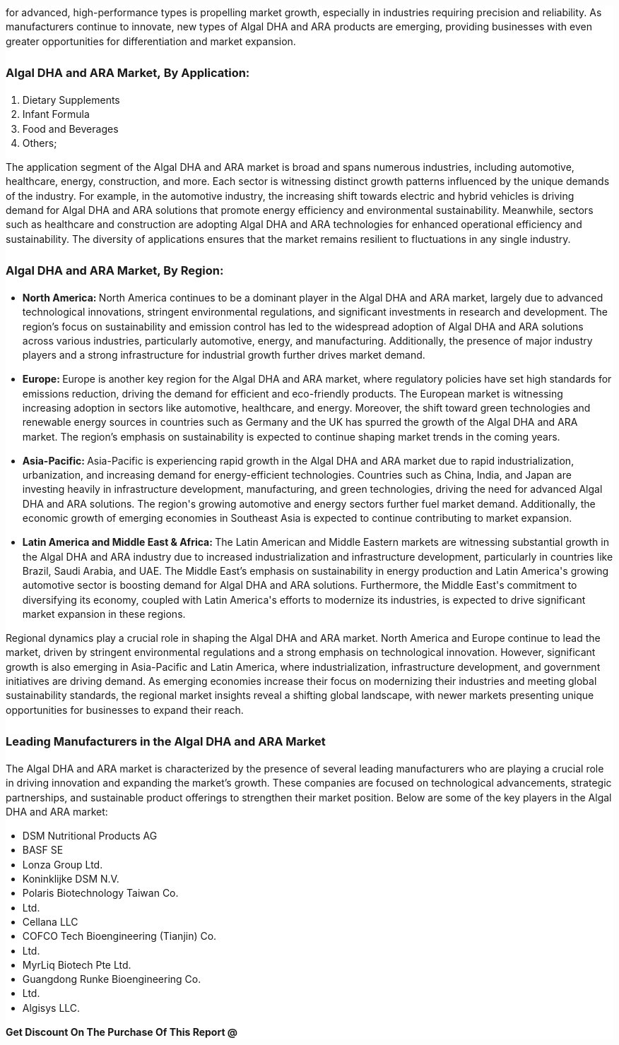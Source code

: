 for advanced, high-performance types is propelling market growth, especially in industries requiring precision and reliability. As manufacturers continue to innovate, new types of Algal DHA and ARA products are emerging, providing businesses with even greater opportunities for differentiation and market expansion.</p><h3>Algal DHA and ARA Market,&nbsp;By Application:</h3><ol><li>Dietary Supplements<li> Infant Formula<li> Food and Beverages<li> Others;</li></ol><p>The application segment of the Algal DHA and ARA market is broad and spans numerous industries, including automotive, healthcare, energy, construction, and more. Each sector is witnessing distinct growth patterns influenced by the unique demands of the industry. For example, in the automotive industry, the increasing shift towards electric and hybrid vehicles is driving demand for Algal DHA and ARA solutions that promote energy efficiency and environmental sustainability. Meanwhile, sectors such as healthcare and construction are adopting Algal DHA and ARA technologies for enhanced operational efficiency and sustainability. The diversity of applications ensures that the market remains resilient to fluctuations in any single industry.</p><h3>Algal DHA and ARA Market, By Region:</h3><ul><li><p><strong>North America:&nbsp;</strong>North America continues to be a dominant player in the Algal DHA and ARA market, largely due to advanced technological innovations, stringent environmental regulations, and significant investments in research and development. The region&rsquo;s focus on sustainability and emission control has led to the widespread adoption of Algal DHA and ARA solutions across various industries, particularly automotive, energy, and manufacturing. Additionally, the presence of major industry players and a strong infrastructure for industrial growth further drives market demand.</p></li><li><p><strong><strong>Europe:&nbsp;</strong></strong>Europe is another key region for the Algal DHA and ARA market, where regulatory policies have set high standards for emissions reduction, driving the demand for efficient and eco-friendly products. The European market is witnessing increasing adoption in sectors like automotive, healthcare, and energy. Moreover, the shift toward green technologies and renewable energy sources in countries such as Germany and the UK has spurred the growth of the Algal DHA and ARA market. The region&rsquo;s emphasis on sustainability is expected to continue shaping market trends in the coming years.</p></li><li><p><strong><strong>Asia-Pacific:&nbsp;</strong></strong>Asia-Pacific is experiencing rapid growth in the Algal DHA and ARA market due to rapid industrialization, urbanization, and increasing demand for energy-efficient technologies. Countries such as China, India, and Japan are investing heavily in infrastructure development, manufacturing, and green technologies, driving the need for advanced Algal DHA and ARA solutions. The region's growing automotive and energy sectors further fuel market demand. Additionally, the economic growth of emerging economies in Southeast Asia is expected to continue contributing to market expansion.</p></li><li><p><strong><strong>Latin America and Middle East &amp; Africa:&nbsp;</strong></strong>The Latin American and Middle Eastern markets are witnessing substantial growth in the Algal DHA and ARA industry due to increased industrialization and infrastructure development, particularly in countries like Brazil, Saudi Arabia, and UAE. The Middle East&rsquo;s emphasis on sustainability in energy production and Latin America's growing automotive sector is boosting demand for Algal DHA and ARA solutions. Furthermore, the Middle East's commitment to diversifying its economy, coupled with Latin America's efforts to modernize its industries, is expected to drive significant market expansion in these regions.</p></li></ul><p>Regional dynamics play a crucial role in shaping the Algal DHA and ARA market. North America and Europe continue to lead the market, driven by stringent environmental regulations and a strong emphasis on technological innovation. However, significant growth is also emerging in Asia-Pacific and Latin America, where industrialization, infrastructure development, and government initiatives are driving demand. As emerging economies increase their focus on modernizing their industries and meeting global sustainability standards, the regional market insights reveal a shifting global landscape, with newer markets presenting unique opportunities for businesses to expand their reach.</p><h3><strong>Leading Manufacturers in the Algal DHA and ARA Market</strong></h3><p>The Algal DHA and ARA market is characterized by the presence of several leading manufacturers who are playing a crucial role in driving innovation and expanding the market&rsquo;s growth. These companies are focused on technological advancements, strategic partnerships, and sustainable product offerings to strengthen their market position. Below are some of the key players in the Algal DHA and ARA market:</p></div><div class="article-main__content" data-test-id="publishing-text-block"><ul><li><span class="">DSM Nutritional Products AG<li> BASF SE<li> Lonza Group Ltd.<li> Koninklijke DSM N.V.<li> Polaris Biotechnology Taiwan Co.<li> Ltd.<li> Cellana LLC<li> COFCO Tech Bioengineering (Tianjin) Co.<li> Ltd.<li> MyrLiq Biotech Pte Ltd.<li> Guangdong Runke Bioengineering Co.<li> Ltd.<li> Algisys LLC.</span></li></ul></div><div class="article-main__content" data-test-id="publishing-text-block"><p><span class="font-[700]"><strong>Get Discount On The Purchase Of This Report @</strong>